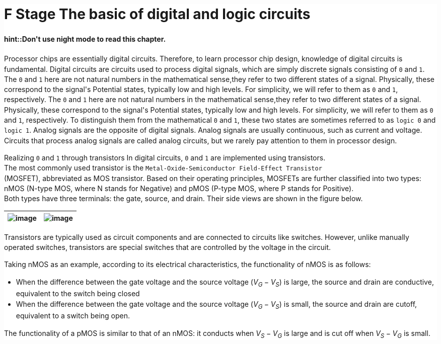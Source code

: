 
# F Stage The basic of digital and logic circuits

#### hint::Don't use night mode to read this chapter.



Processor chips are essentially digital circuits.
Therefore, to learn processor chip design, knowledge of digital circuits is fundamental.
Digital circuits are circuits used to process digital signals, which are simply discrete signals consisting of `0` and `1`.
The `0` and `1` here are not natural numbers in the mathematical sense,they refer to two different states of a signal. Physically, these correspond to the signal's Potential states, typically low and high levels. For simplicity, we will refer to them as `0` and `1`, respectively.
The `0` and `1` here are not natural numbers in the mathematical sense,they refer to two different states of a signal. Physically, these correspond to the signal's Potential states, typically low and high levels. For simplicity, we will refer to them as `0` and `1`, respectively.
To distinguish them from the mathematical `0` and `1`, these two states are sometimes referred to as `logic 0` and `logic 1`.
Analog signals are the opposite of digital signals. Analog signals are usually continuous, such as current and voltage.
Circuits that process analog signals are called analog circuits, but we rarely pay attention to them in processor design.



Realizing `0` and `1` through transistors
In digital circuits, `0` and `1` are implemented using transistors.  
The most commonly used transistor is the `Metal-Oxide-Semiconductor Field-Effect Transistor`  
(MOSFET), abbreviated as MOS transistor.
Based on their operating principles, MOSFETs are further classified into two types: nMOS (N-type MOS, where N stands for Negative) and pMOS (P-type MOS, where P stands for Positive).  
Both types have three terminals: the gate, source, and drain. Their side views are shown in the figure below.



| ![image](https://ysyx.oscc.cc/slides/2306/resources/img/tikz-images/6f59f0809f5bd1e9065a0e3b2a41ee156cc10310.png) | ![image](https://ysyx.oscc.cc/slides/2306/resources/img/tikz-images/3ce66c7c155dcddc0e3b6f86f3abfdcd94a3968a.png) |
|:-:|:-:|


Transistors are typically used as circuit components and are connected to circuits like switches.
However, unlike manually operated switches, transistors are special switches that are controlled by the voltage in the circuit.

Taking nMOS as an example, according to its electrical characteristics, the functionality of nMOS is as follows:
* When the difference between the gate voltage and the source voltage ($V_G-V_S$) is large, the source and drain are conductive, equivalent to the switch being closed
* When the difference between the gate voltage and the source voltage ($V_G-V_S$) is small, the source and drain are cutoff, equivalent to a switch being open.

The functionality of a pMOS is similar to that of an nMOS: it conducts when $V_S-V_G$ is large and is cut off when $V_S-V_G$ is small.
